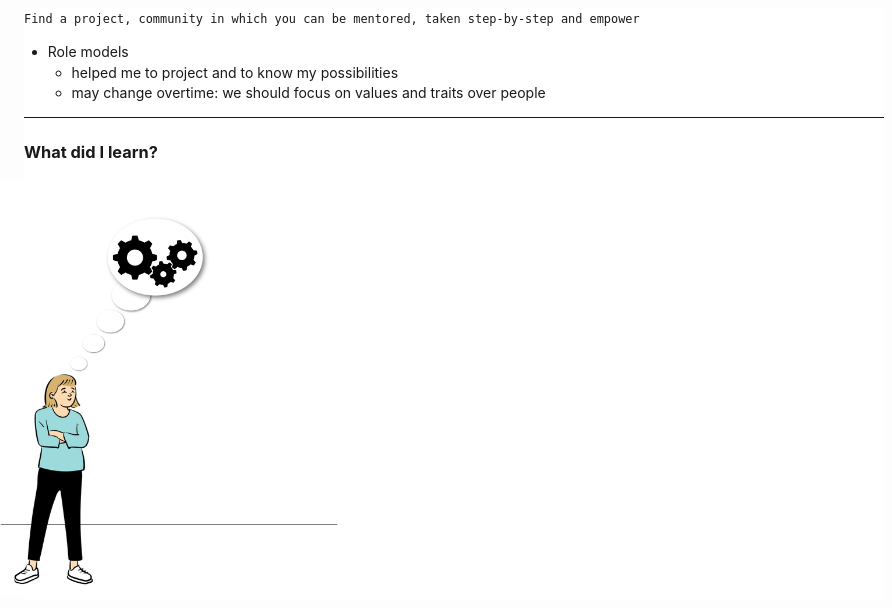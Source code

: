     Find a project, community in which you can be mentored, taken step-by-step and empower

- Role models
    - helped me to project and to know my possibilities
    - may change overtime: we should focus on values and traits over people

----
### What did I learn?

<div class="left_column" style="width:40%; margin-left:-2em;"> 

![Future](images/reflexion.png) 

</div>

<div class="right_column" style="width:60%;">
